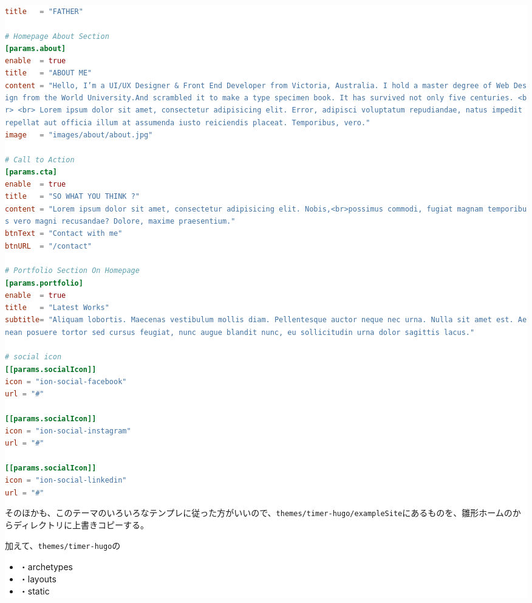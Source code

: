 ```toml
title   = "FATHER"

# Homepage About Section
[params.about]
enable  = true
title   = "ABOUT ME"
content = "Hello, I’m a UI/UX Designer & Front End Developer from Victoria, Australia. I hold a master degree of Web Design from the World University.And scrambled it to make a type specimen book. It has survived not only five centuries. <br> <br> Lorem ipsum dolor sit amet, consectetur adipisicing elit. Error, adipisci voluptatum repudiandae, natus impedit repellat aut officia illum at assumenda iusto reiciendis placeat. Temporibus, vero."
image   = "images/about/about.jpg"

# Call to Action
[params.cta]
enable  = true
title   = "SO WHAT YOU THINK ?"
content = "Lorem ipsum dolor sit amet, consectetur adipisicing elit. Nobis,<br>possimus commodi, fugiat magnam temporibus vero magni recusandae? Dolore, maxime praesentium."
btnText = "Contact with me"
btnURL  = "/contact"

# Portfolio Section On Homepage
[params.portfolio]
enable  = true
title   = "Latest Works"
subtitle= "Aliquam lobortis. Maecenas vestibulum mollis diam. Pellentesque auctor neque nec urna. Nulla sit amet est. Aenean posuere tortor sed cursus feugiat, nunc augue blandit nunc, eu sollicitudin urna dolor sagittis lacus."

# social icon
[[params.socialIcon]]
icon = "ion-social-facebook"
url = "#"

[[params.socialIcon]]
icon = "ion-social-instagram"
url = "#"

[[params.socialIcon]]
icon = "ion-social-linkedin"
url = "#"

```

そのほかも、このテーマのいろいろなテンプレに従った方がいいので、`themes/timer-hugo/exampleSite`にあるものを、雛形ホームのからディレクトリに上書きコピーする。

加えて、`themes/timer-hugo`の

- ・archetypes
- ・layouts
- ・static
